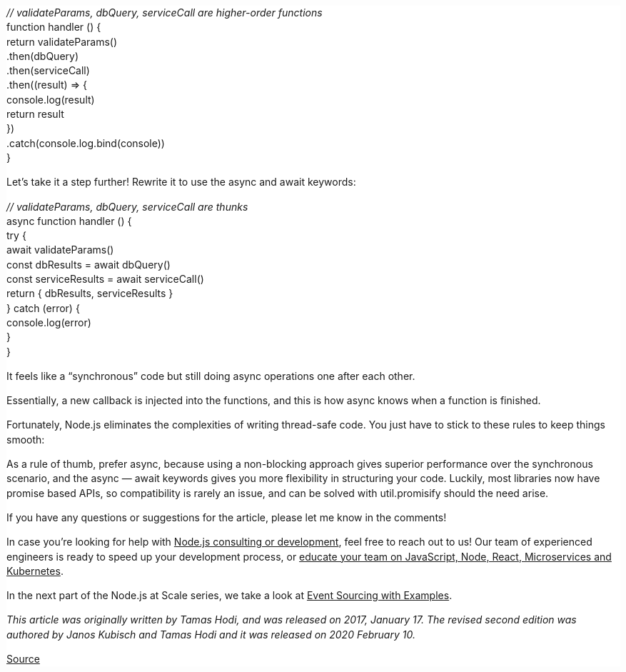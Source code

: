 *// validateParams, dbQuery, serviceCall are higher-order functions*  
function handler () {  
return validateParams()  
.then(dbQuery)  
.then(serviceCall)  
.then((result) =&gt; {  
console.log(result)  
return result  
})  
.catch(console.log.bind(console))  
}

Let’s take it a step further! Rewrite it to use the async and await keywords:

*// validateParams, dbQuery, serviceCall are thunks*  
async function handler () {  
try {  
await validateParams()  
const dbResults = await dbQuery()  
const serviceResults = await serviceCall()  
return { dbResults, serviceResults }  
} catch (error) {  
console.log(error)  
}  
}

It feels like a “synchronous” code but still doing async operations one after each other.

Essentially, a new callback is injected into the functions, and this is how async knows when a function is finished.

Fortunately, Node.js eliminates the complexities of writing thread-safe code. You just have to stick to these rules to keep things smooth:

As a rule of thumb, prefer async, because using a non-blocking approach gives superior performance over the synchronous scenario, and the async — await keywords gives you more flexibility in structuring your code. Luckily, most libraries now have promise based APIs, so compatibility is rarely an issue, and can be solved with util.promisify should the need arise.

If you have any questions or suggestions for the article, please let me know in the comments!

In case you’re looking for help with [Node.js consulting or development](https://risingstack.com/nodejs-development-consulting-services), feel free to reach out to us! Our team of experienced engineers is ready to speed up your development process, or [educate your team on JavaScript, Node, React, Microservices and Kubernetes](https://risingstack.com/trainings).

In the next part of the Node.js at Scale series, we take a look at [Event Sourcing with Examples](https://blog.risingstack.com/event-sourcing-with-examples-node-js-at-scale/).

*This article was originally written by Tamas Hodi, and was released on 2017, January 17. The revised second edition was authored by Janos Kubisch and Tamas Hodi and it was released on 2020 February 10.*

[Source](https://medium.com/the-node-js-collection/node-js-async-best-practices-avoiding-callback-hell-risingstack-cae115b85572)
